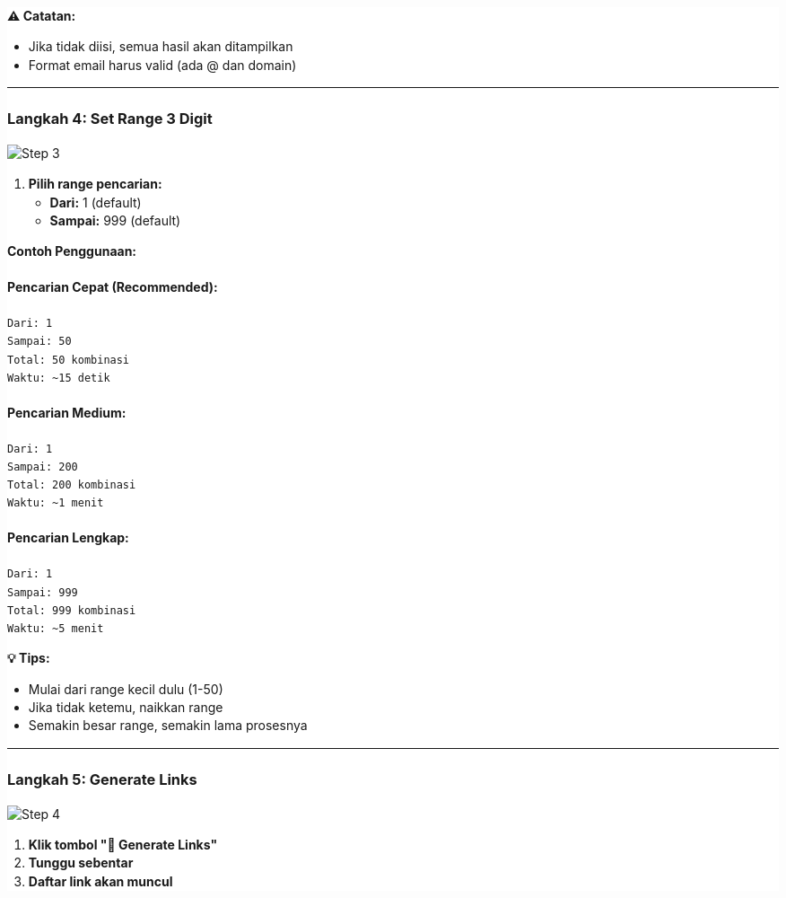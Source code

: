 **⚠️ Catatan:**
- Jika tidak diisi, semua hasil akan ditampilkan
- Format email harus valid (ada @ dan domain)

---

### Langkah 4: Set Range 3 Digit

![Step 3](https://via.placeholder.com/800x200/ffc107/ffffff?text=Set+Range+001-999)

1. **Pilih range pencarian:**
   - **Dari:** 1 (default)
   - **Sampai:** 999 (default)

**Contoh Penggunaan:**

#### Pencarian Cepat (Recommended):
```
Dari: 1
Sampai: 50
Total: 50 kombinasi
Waktu: ~15 detik
```

#### Pencarian Medium:
```
Dari: 1
Sampai: 200
Total: 200 kombinasi
Waktu: ~1 menit
```

#### Pencarian Lengkap:
```
Dari: 1
Sampai: 999
Total: 999 kombinasi
Waktu: ~5 menit
```

**💡 Tips:**
- Mulai dari range kecil dulu (1-50)
- Jika tidak ketemu, naikkan range
- Semakin besar range, semakin lama prosesnya

---

### Langkah 5: Generate Links

![Step 4](https://via.placeholder.com/800x200/764ba2/ffffff?text=Generate+Links)

1. **Klik tombol "🚀 Generate Links"**
2. **Tunggu sebentar**
3. **Daftar link akan muncul**
